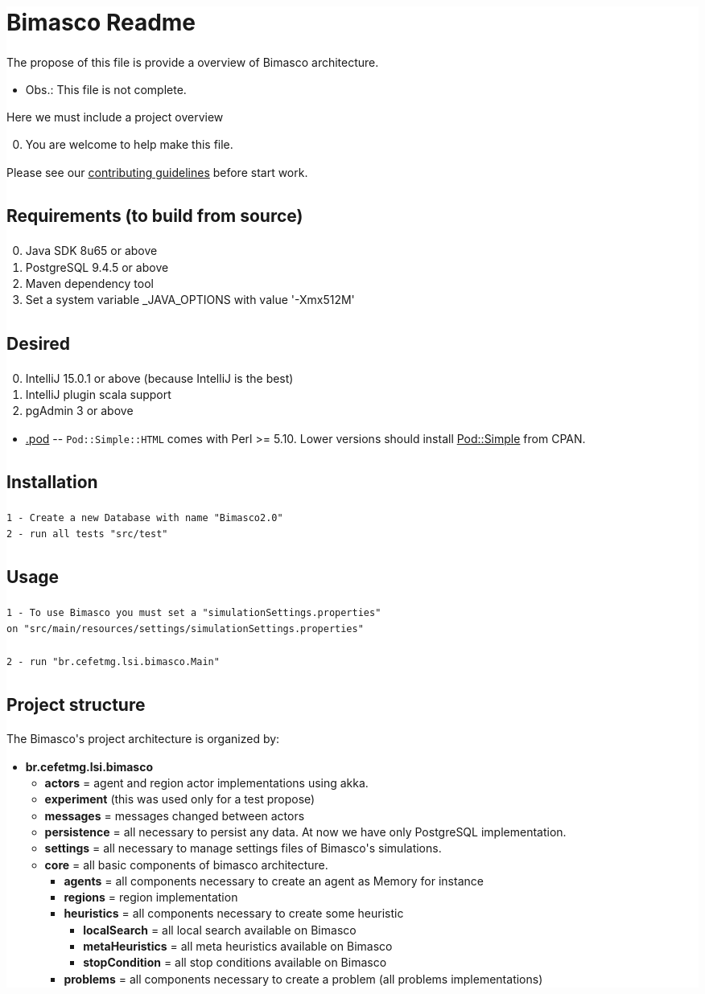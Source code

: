 Bimasco Readme
=============

The propose of this file is provide a overview of Bimasco architecture.
* Obs.: This file is not complete.

Here we must include a project overview 


0. You are welcome to help make this file.

Please see our [contributing guidelines](CONTRIBUTING.md) before start work.

Requirements (to build from source)
-------

0. Java SDK 8u65 or above
0. PostgreSQL 9.4.5 or above
0. Maven dependency tool
0. Set a system variable _JAVA_OPTIONS with value '-Xmx512M'

Desired
------

0. IntelliJ 15.0.1 or above (because IntelliJ is the best)
0. IntelliJ plugin scala support
0. pgAdmin 3 or above

* [.pod](http://search.cpan.org/dist/perl/pod/perlpod.pod) -- `Pod::Simple::HTML`
  comes with Perl >= 5.10. Lower versions should install [Pod::Simple](http://search.cpan.org/~dwheeler/Pod-Simple-3.28/lib/Pod/Simple.pod) from CPAN.

Installation
-----------

```
1 - Create a new Database with name "Bimasco2.0"
2 - run all tests "src/test"
```

Usage
-----

```
1 - To use Bimasco you must set a "simulationSettings.properties"
on "src/main/resources/settings/simulationSettings.properties"

2 - run "br.cefetmg.lsi.bimasco.Main"
```


Project structure
----------------

The Bimasco's project architecture is organized by:

* **br.cefetmg.lsi.bimasco**
    * **actors** = agent and region actor implementations using akka.
    * **experiment** (this was used only for a test propose)
    * **messages** = messages changed between actors
    * **persistence** = all necessary to persist any data. At now we have only PostgreSQL implementation.
    * **settings** = all necessary to manage settings files of Bimasco's simulations.
    * **core** = all basic components of bimasco architecture.
        * **agents** = all components necessary to create an agent as Memory for instance
        * **regions** = region implementation
        * **heuristics** = all components necessary to create some heuristic
            * **localSearch** = all local search available on Bimasco
            * **metaHeuristics** = all meta heuristics available on Bimasco
            * **stopCondition** = all stop conditions available on Bimasco
        * **problems** = all components necessary to create a problem (all problems implementations)
